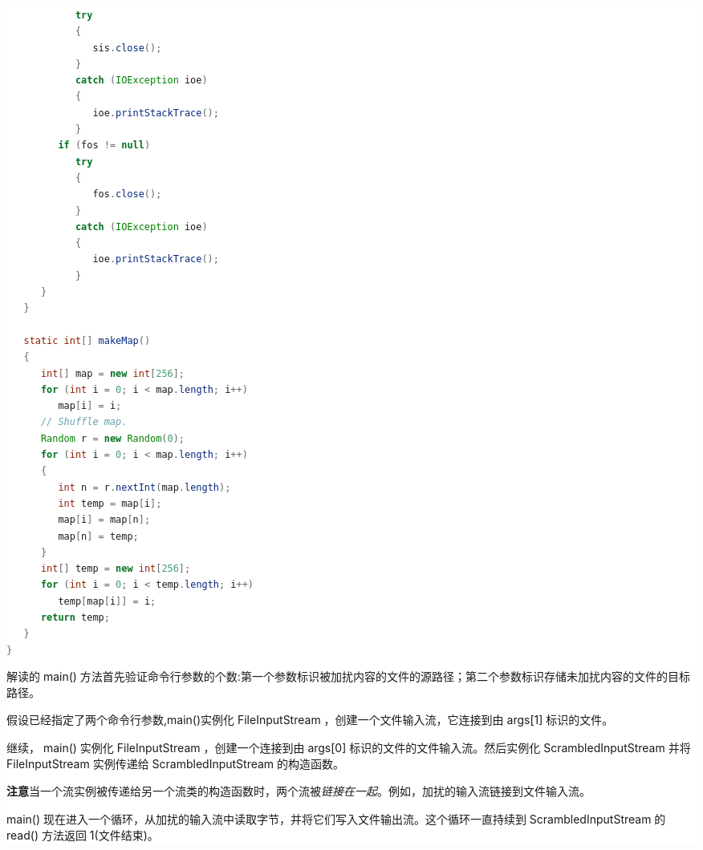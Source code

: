 ```java
            try
            {
               sis.close();
            }
            catch (IOException ioe)
            {
               ioe.printStackTrace();
            }
         if (fos != null)
            try
            {
               fos.close();
            }
            catch (IOException ioe)
            {
               ioe.printStackTrace();
            }
      }
   }

   static int[] makeMap()
   {
      int[] map = new int[256];
      for (int i = 0; i < map.length; i++)
         map[i] = i;
      // Shuffle map.
      Random r = new Random(0);
      for (int i = 0; i < map.length; i++)
      {
         int n = r.nextInt(map.length);
         int temp = map[i];
         map[i] = map[n];
         map[n] = temp;
      }
      int[] temp = new int[256];
      for (int i = 0; i < temp.length; i++)
         temp[map[i]] = i;
      return temp;
   }
}

```

解读的 main() 方法首先验证命令行参数的个数:第一个参数标识被加扰内容的文件的源路径；第二个参数标识存储未加扰内容的文件的目标路径。

假设已经指定了两个命令行参数,main()实例化 FileInputStream ，创建一个文件输入流，它连接到由 args[1] 标识的文件。

继续， main() 实例化 FileInputStream ，创建一个连接到由 args[0] 标识的文件的文件输入流。然后实例化 ScrambledInputStream 并将 FileInputStream 实例传递给 ScrambledInputStream 的构造函数。

**注意**当一个流实例被传递给另一个流类的构造函数时，两个流被*链接在一起*。例如，加扰的输入流链接到文件输入流。

main() 现在进入一个循环，从加扰的输入流中读取字节，并将它们写入文件输出流。这个循环一直持续到 ScrambledInputStream 的 read() 方法返回 1(文件结束)。
